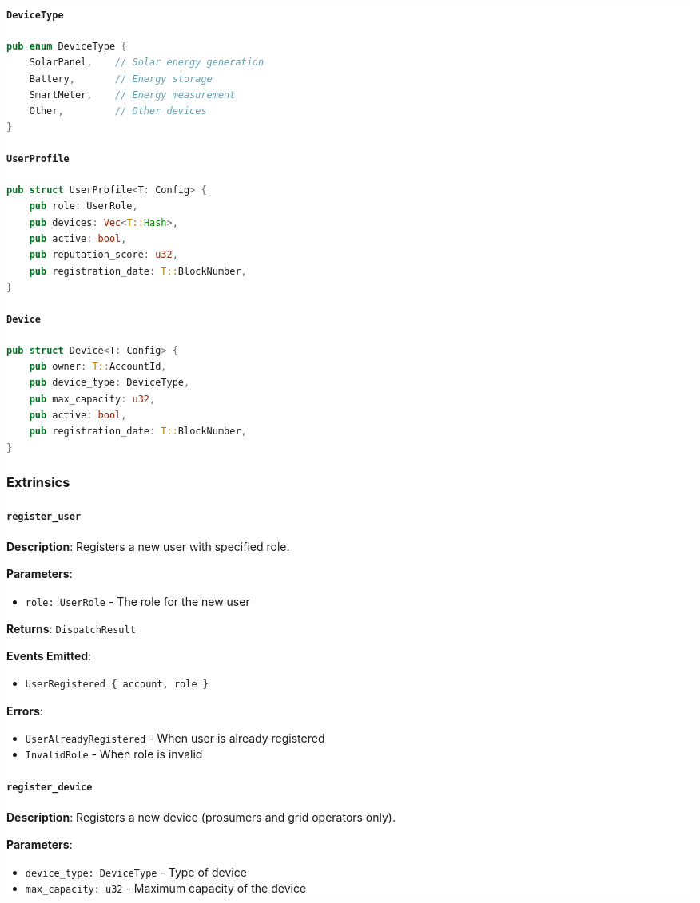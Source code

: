 #### `DeviceType`
```rust
pub enum DeviceType {
    SolarPanel,    // Solar energy generation
    Battery,       // Energy storage
    SmartMeter,    // Energy measurement
    Other,         // Other devices
}
```

#### `UserProfile`
```rust
pub struct UserProfile<T: Config> {
    pub role: UserRole,
    pub devices: Vec<T::Hash>,
    pub active: bool,
    pub reputation_score: u32,
    pub registration_date: T::BlockNumber,
}
```

#### `Device`
```rust
pub struct Device<T: Config> {
    pub owner: T::AccountId,
    pub device_type: DeviceType,
    pub max_capacity: u32,
    pub active: bool,
    pub registration_date: T::BlockNumber,
}
```

### Extrinsics

#### `register_user`

**Description**: Registers a new user with specified role.

**Parameters**:
- `role: UserRole` - The role for the new user

**Returns**: `DispatchResult`

**Events Emitted**:
- `UserRegistered { account, role }`

**Errors**:
- `UserAlreadyRegistered` - When user is already registered
- `InvalidRole` - When role is invalid

#### `register_device`

**Description**: Registers a new device (prosumers and grid operators only).

**Parameters**:
- `device_type: DeviceType` - Type of device
- `max_capacity: u32` - Maximum capacity of the device
